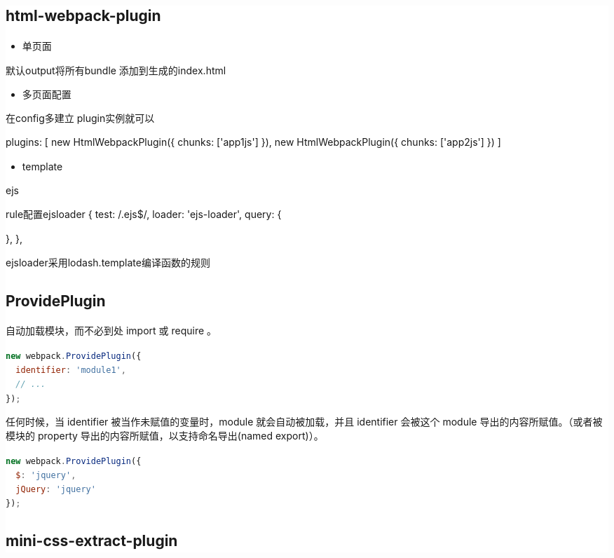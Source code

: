 ## html-webpack-plugin

- 单页面

默认output将所有bundle 添加到生成的index.html

- 多页面配置

在config多建立 plugin实例就可以

plugins: [
  new HtmlWebpackPlugin({
    chunks: ['app1js']
  }),
  new HtmlWebpackPlugin({
    chunks: ['app2js']
  })
]

- template

ejs  

rule配置ejsloader
{
  test: /\.ejs$/,
  loader: 'ejs-loader',
  query: {

  },
},

ejsloader采用lodash.template编译函数的规则

## ProvidePlugin

自动加载模块，而不必到处 import 或 require 。

```javascript
new webpack.ProvidePlugin({
  identifier: 'module1',
  // ...
});

```

任何时候，当 identifier 被当作未赋值的变量时，module 就会自动被加载，并且 identifier 会被这个 module 导出的内容所赋值。（或者被模块的 property 导出的内容所赋值，以支持命名导出(named export)）。

```javascript
new webpack.ProvidePlugin({
  $: 'jquery',
  jQuery: 'jquery'
});
```

## mini-css-extract-plugin
